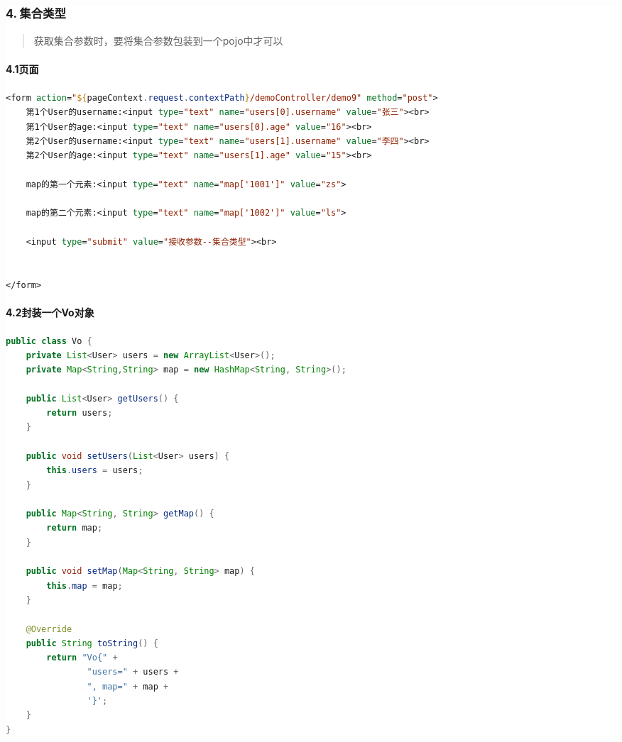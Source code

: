 ###  4. 集合类型

> 获取集合参数时，要将集合参数包装到一个pojo中才可以

#### 4.1页面

```jsp
<form action="${pageContext.request.contextPath}/demoController/demo9" method="post">
    第1个User的username:<input type="text" name="users[0].username" value="张三"><br>
    第1个User的age:<input type="text" name="users[0].age" value="16"><br>
    第2个User的username:<input type="text" name="users[1].username" value="李四"><br>
    第2个User的age:<input type="text" name="users[1].age" value="15"><br>

    map的第一个元素:<input type="text" name="map['1001']" value="zs">          

    map的第二个元素:<input type="text" name="map['1002']" value="ls">           

    <input type="submit" value="接收参数--集合类型"><br>           


</form>
```

#### 4.2封装一个Vo对象

```java
public class Vo {
    private List<User> users = new ArrayList<User>();
    private Map<String,String> map = new HashMap<String, String>();

    public List<User> getUsers() {
        return users;
    }

    public void setUsers(List<User> users) {
        this.users = users;
    }

    public Map<String, String> getMap() {
        return map;
    }

    public void setMap(Map<String, String> map) {
        this.map = map;
    }

    @Override
    public String toString() {
        return "Vo{" +
                "users=" + users +
                ", map=" + map +
                '}';
    }
}
```
